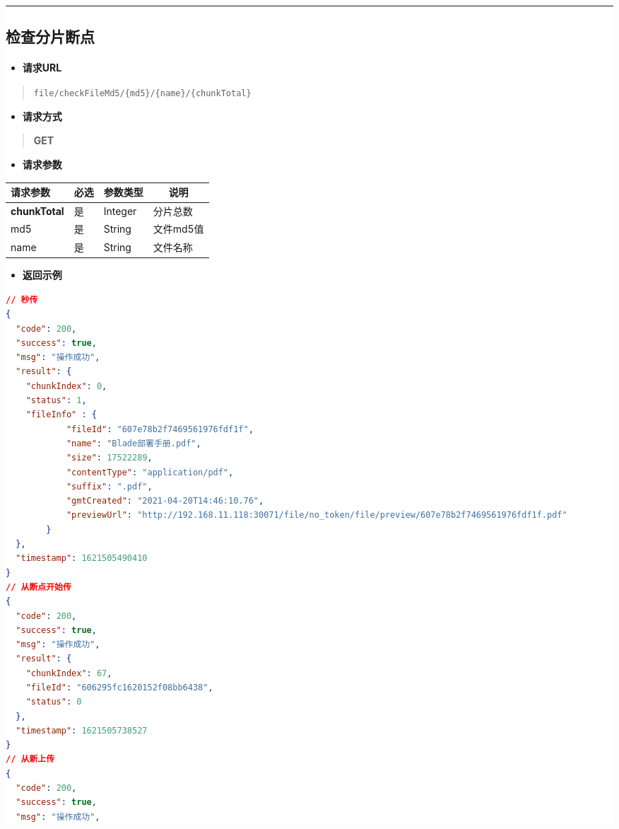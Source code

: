 ------

## 检查分片断点

- **请求URL**

> ```
> file/checkFileMd5/{md5}/{name}/{chunkTotal}
> 
> ```

- **请求方式** 

> **GET**

- **请求参数**

| 请求参数       | 必选 | 参数类型 | 说明      |
| :------------- | :--- | -------- | --------- |
| **chunkTotal** | 是   | Integer  | 分片总数  |
| md5            | 是   | String   | 文件md5值 |
| name           | 是   | String   | 文件名称  |

- **返回示例**

```json
// 秒传
{
  "code": 200,
  "success": true,
  "msg": "操作成功",
  "result": {
    "chunkIndex": 0,    
    "status": 1,
	"fileInfo" : {
            "fileId": "607e78b2f7469561976fdf1f",
            "name": "Blade部署手册.pdf",
            "size": 17522289,
            "contentType": "application/pdf",
            "suffix": ".pdf",
            "gmtCreated": "2021-04-20T14:46:10.76",
            "previewUrl": "http://192.168.11.118:30071/file/no_token/file/preview/607e78b2f7469561976fdf1f.pdf"
        }
  },
  "timestamp": 1621505490410
}
// 从断点开始传
{
  "code": 200,
  "success": true,
  "msg": "操作成功",
  "result": {
    "chunkIndex": 67,
    "fileId": "606295fc1620152f08bb6438",
    "status": 0
  },
  "timestamp": 1621505738527
}
// 从新上传
{
  "code": 200,
  "success": true,
  "msg": "操作成功",
```